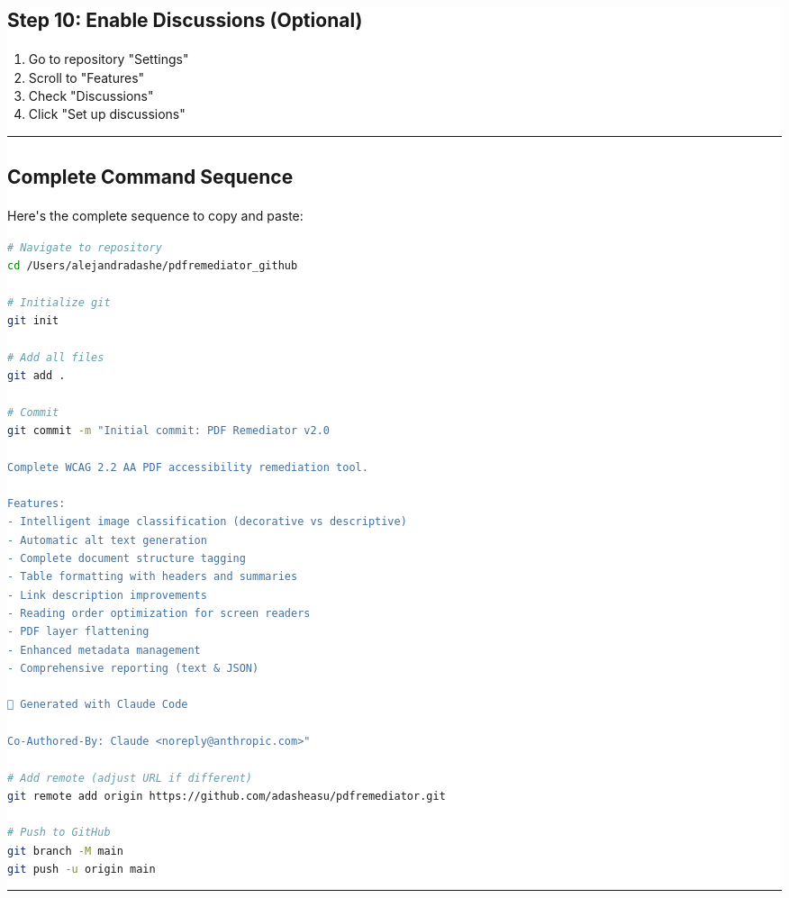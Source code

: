 ## Step 10: Enable Discussions (Optional)

1. Go to repository "Settings"
2. Scroll to "Features"
3. Check "Discussions"
4. Click "Set up discussions"

---

## Complete Command Sequence

Here's the complete sequence to copy and paste:

```bash
# Navigate to repository
cd /Users/alejandradashe/pdfremediator_github

# Initialize git
git init

# Add all files
git add .

# Commit
git commit -m "Initial commit: PDF Remediator v2.0

Complete WCAG 2.2 AA PDF accessibility remediation tool.

Features:
- Intelligent image classification (decorative vs descriptive)
- Automatic alt text generation
- Complete document structure tagging
- Table formatting with headers and summaries
- Link description improvements
- Reading order optimization for screen readers
- PDF layer flattening
- Enhanced metadata management
- Comprehensive reporting (text & JSON)

🤖 Generated with Claude Code

Co-Authored-By: Claude <noreply@anthropic.com>"

# Add remote (adjust URL if different)
git remote add origin https://github.com/adasheasu/pdfremediator.git

# Push to GitHub
git branch -M main
git push -u origin main
```

---
